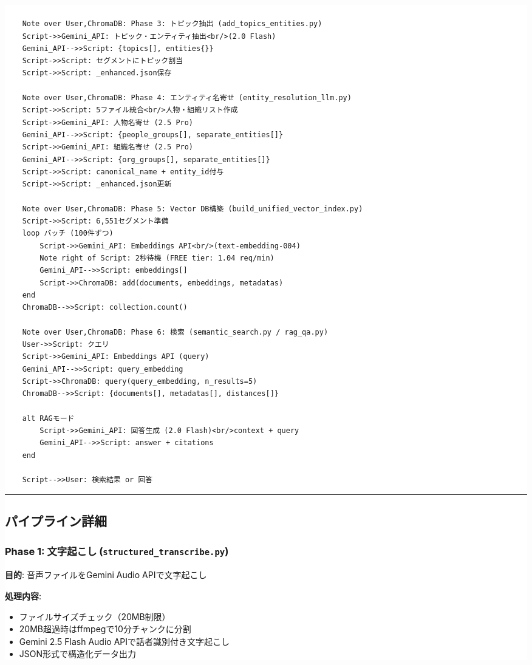 ```mermaid

    Note over User,ChromaDB: Phase 3: トピック抽出 (add_topics_entities.py)
    Script->>Gemini_API: トピック・エンティティ抽出<br/>(2.0 Flash)
    Gemini_API-->>Script: {topics[], entities{}}
    Script->>Script: セグメントにトピック割当
    Script->>Script: _enhanced.json保存

    Note over User,ChromaDB: Phase 4: エンティティ名寄せ (entity_resolution_llm.py)
    Script->>Script: 5ファイル統合<br/>人物・組織リスト作成
    Script->>Gemini_API: 人物名寄せ (2.5 Pro)
    Gemini_API-->>Script: {people_groups[], separate_entities[]}
    Script->>Gemini_API: 組織名寄せ (2.5 Pro)
    Gemini_API-->>Script: {org_groups[], separate_entities[]}
    Script->>Script: canonical_name + entity_id付与
    Script->>Script: _enhanced.json更新

    Note over User,ChromaDB: Phase 5: Vector DB構築 (build_unified_vector_index.py)
    Script->>Script: 6,551セグメント準備
    loop バッチ (100件ずつ)
        Script->>Gemini_API: Embeddings API<br/>(text-embedding-004)
        Note right of Script: 2秒待機 (FREE tier: 1.04 req/min)
        Gemini_API-->>Script: embeddings[]
        Script->>ChromaDB: add(documents, embeddings, metadatas)
    end
    ChromaDB-->>Script: collection.count()

    Note over User,ChromaDB: Phase 6: 検索 (semantic_search.py / rag_qa.py)
    User->>Script: クエリ
    Script->>Gemini_API: Embeddings API (query)
    Gemini_API-->>Script: query_embedding
    Script->>ChromaDB: query(query_embedding, n_results=5)
    ChromaDB-->>Script: {documents[], metadatas[], distances[]}

    alt RAGモード
        Script->>Gemini_API: 回答生成 (2.0 Flash)<br/>context + query
        Gemini_API-->>Script: answer + citations
    end

    Script-->>User: 検索結果 or 回答
```

---

## パイプライン詳細

### Phase 1: 文字起こし (`structured_transcribe.py`)

**目的**: 音声ファイルをGemini Audio APIで文字起こし

**処理内容**:
- ファイルサイズチェック（20MB制限）
- 20MB超過時はffmpegで10分チャンクに分割
- Gemini 2.5 Flash Audio APIで話者識別付き文字起こし
- JSON形式で構造化データ出力
